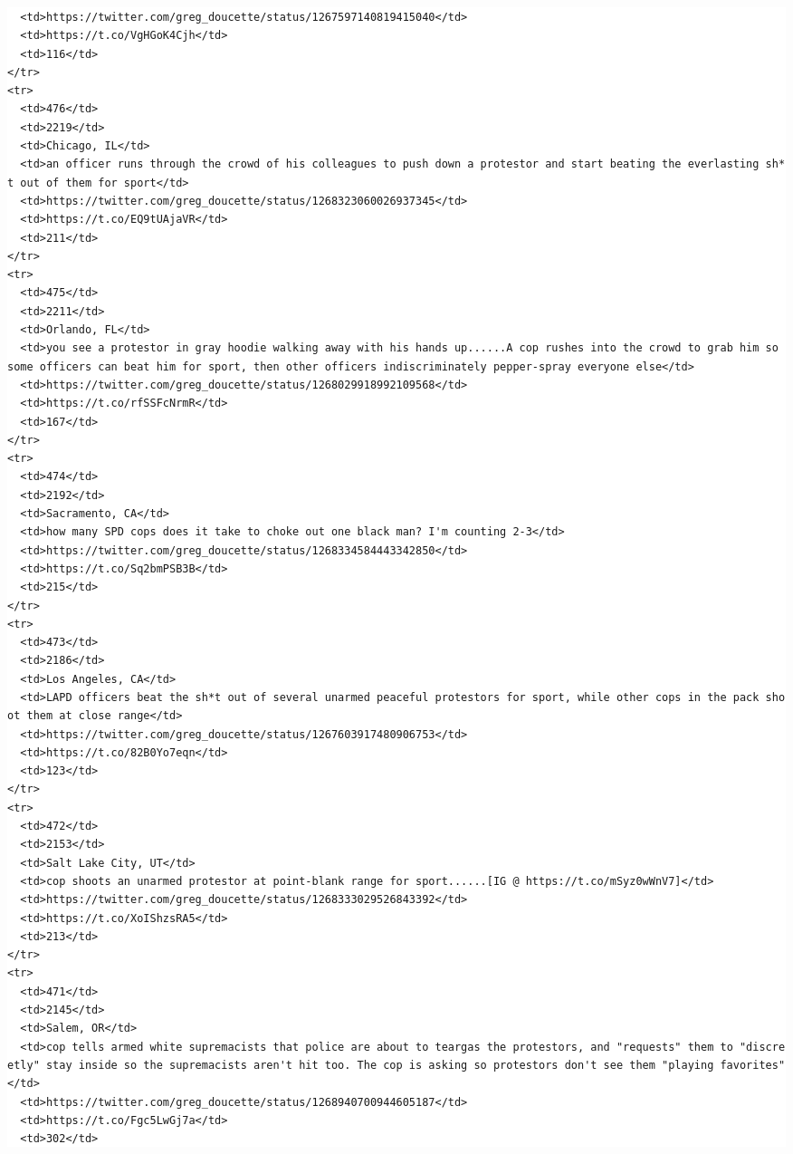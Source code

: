       <td>https://twitter.com/greg_doucette/status/1267597140819415040</td>
      <td>https://t.co/VgHGoK4Cjh</td>
      <td>116</td>
    </tr>
    <tr>
      <td>476</td>
      <td>2219</td>
      <td>Chicago, IL</td>
      <td>an officer runs through the crowd of his colleagues to push down a protestor and start beating the everlasting sh*t out of them for sport</td>
      <td>https://twitter.com/greg_doucette/status/1268323060026937345</td>
      <td>https://t.co/EQ9tUAjaVR</td>
      <td>211</td>
    </tr>
    <tr>
      <td>475</td>
      <td>2211</td>
      <td>Orlando, FL</td>
      <td>you see a protestor in gray hoodie walking away with his hands up......A cop rushes into the crowd to grab him so some officers can beat him for sport, then other officers indiscriminately pepper-spray everyone else</td>
      <td>https://twitter.com/greg_doucette/status/1268029918992109568</td>
      <td>https://t.co/rfSSFcNrmR</td>
      <td>167</td>
    </tr>
    <tr>
      <td>474</td>
      <td>2192</td>
      <td>Sacramento, CA</td>
      <td>how many SPD cops does it take to choke out one black man? I'm counting 2-3</td>
      <td>https://twitter.com/greg_doucette/status/1268334584443342850</td>
      <td>https://t.co/Sq2bmPSB3B</td>
      <td>215</td>
    </tr>
    <tr>
      <td>473</td>
      <td>2186</td>
      <td>Los Angeles, CA</td>
      <td>LAPD officers beat the sh*t out of several unarmed peaceful protestors for sport, while other cops in the pack shoot them at close range</td>
      <td>https://twitter.com/greg_doucette/status/1267603917480906753</td>
      <td>https://t.co/82B0Yo7eqn</td>
      <td>123</td>
    </tr>
    <tr>
      <td>472</td>
      <td>2153</td>
      <td>Salt Lake City, UT</td>
      <td>cop shoots an unarmed protestor at point-blank range for sport......[IG @ https://t.co/mSyz0wWnV7]</td>
      <td>https://twitter.com/greg_doucette/status/1268333029526843392</td>
      <td>https://t.co/XoIShzsRA5</td>
      <td>213</td>
    </tr>
    <tr>
      <td>471</td>
      <td>2145</td>
      <td>Salem, OR</td>
      <td>cop tells armed white supremacists that police are about to teargas the protestors, and "requests" them to "discreetly" stay inside so the supremacists aren't hit too. The cop is asking so protestors don't see them "playing favorites"</td>
      <td>https://twitter.com/greg_doucette/status/1268940700944605187</td>
      <td>https://t.co/Fgc5LwGj7a</td>
      <td>302</td>